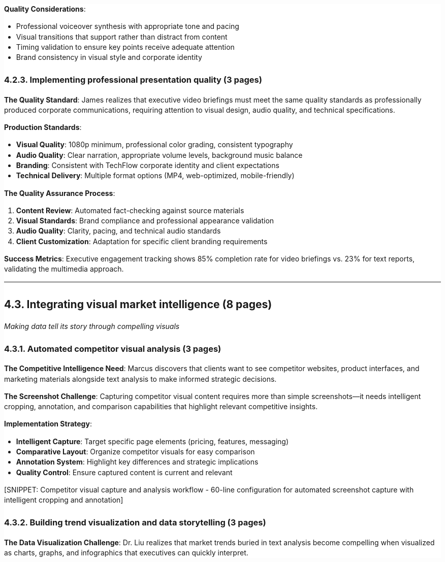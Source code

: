 **Quality Considerations**:
- Professional voiceover synthesis with appropriate tone and pacing
- Visual transitions that support rather than distract from content
- Timing validation to ensure key points receive adequate attention
- Brand consistency in visual style and corporate identity

### 4.2.3. Implementing professional presentation quality (3 pages)
**The Quality Standard**: James realizes that executive video briefings must meet the same quality standards as professionally produced corporate communications, requiring attention to visual design, audio quality, and technical specifications.

**Production Standards**:
- **Visual Quality**: 1080p minimum, professional color grading, consistent typography
- **Audio Quality**: Clear narration, appropriate volume levels, background music balance
- **Branding**: Consistent with TechFlow corporate identity and client expectations
- **Technical Delivery**: Multiple format options (MP4, web-optimized, mobile-friendly)

**The Quality Assurance Process**:
1. **Content Review**: Automated fact-checking against source materials
2. **Visual Standards**: Brand compliance and professional appearance validation
3. **Audio Quality**: Clarity, pacing, and technical audio standards
4. **Client Customization**: Adaptation for specific client branding requirements

**Success Metrics**: Executive engagement tracking shows 85% completion rate for video briefings vs. 23% for text reports, validating the multimedia approach.

---

## 4.3. Integrating visual market intelligence (8 pages)
*Making data tell its story through compelling visuals*

### 4.3.1. Automated competitor visual analysis (3 pages)
**The Competitive Intelligence Need**: Marcus discovers that clients want to see competitor websites, product interfaces, and marketing materials alongside text analysis to make informed strategic decisions.

**The Screenshot Challenge**: Capturing competitor visual content requires more than simple screenshots—it needs intelligent cropping, annotation, and comparison capabilities that highlight relevant competitive insights.

**Implementation Strategy**:
- **Intelligent Capture**: Target specific page elements (pricing, features, messaging)
- **Comparative Layout**: Organize competitor visuals for easy comparison
- **Annotation System**: Highlight key differences and strategic implications
- **Quality Control**: Ensure captured content is current and relevant

[SNIPPET: Competitor visual capture and analysis workflow - 60-line configuration for automated screenshot capture with intelligent cropping and annotation]

### 4.3.2. Building trend visualization and data storytelling (3 pages)
**The Data Visualization Challenge**: Dr. Liu realizes that market trends buried in text analysis become compelling when visualized as charts, graphs, and infographics that executives can quickly interpret.
